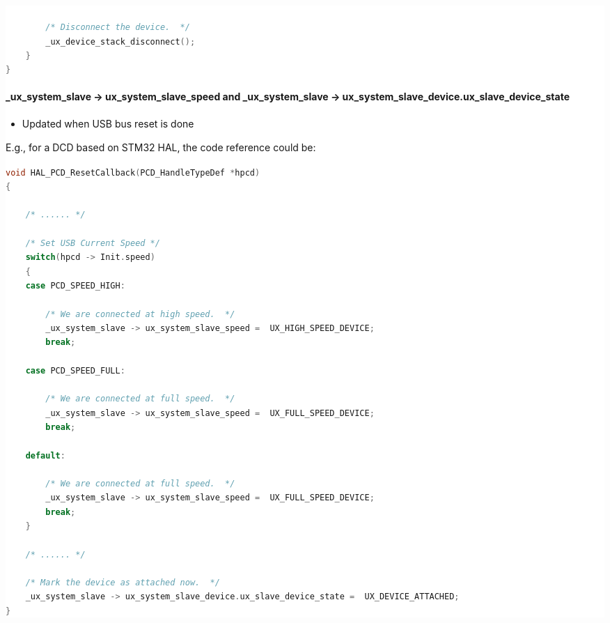 ```c

        /* Disconnect the device.  */
        _ux_device_stack_disconnect();
    }
}
```

#### _ux_system_slave -> ux_system_slave_speed and _ux_system_slave -> ux_system_slave_device.ux_slave_device_state
* Updated when USB bus reset is done

E.g., for a DCD based on STM32 HAL, the code reference could be:
```c
void HAL_PCD_ResetCallback(PCD_HandleTypeDef *hpcd)
{

    /* ...... */

    /* Set USB Current Speed */
    switch(hpcd -> Init.speed)
    {
    case PCD_SPEED_HIGH:

        /* We are connected at high speed.  */
        _ux_system_slave -> ux_system_slave_speed =  UX_HIGH_SPEED_DEVICE;
        break;

    case PCD_SPEED_FULL:

        /* We are connected at full speed.  */
        _ux_system_slave -> ux_system_slave_speed =  UX_FULL_SPEED_DEVICE;
        break;   

    default:

        /* We are connected at full speed.  */
        _ux_system_slave -> ux_system_slave_speed =  UX_FULL_SPEED_DEVICE;
        break;
    }

    /* ...... */

    /* Mark the device as attached now.  */
    _ux_system_slave -> ux_system_slave_device.ux_slave_device_state =  UX_DEVICE_ATTACHED;
}
```
